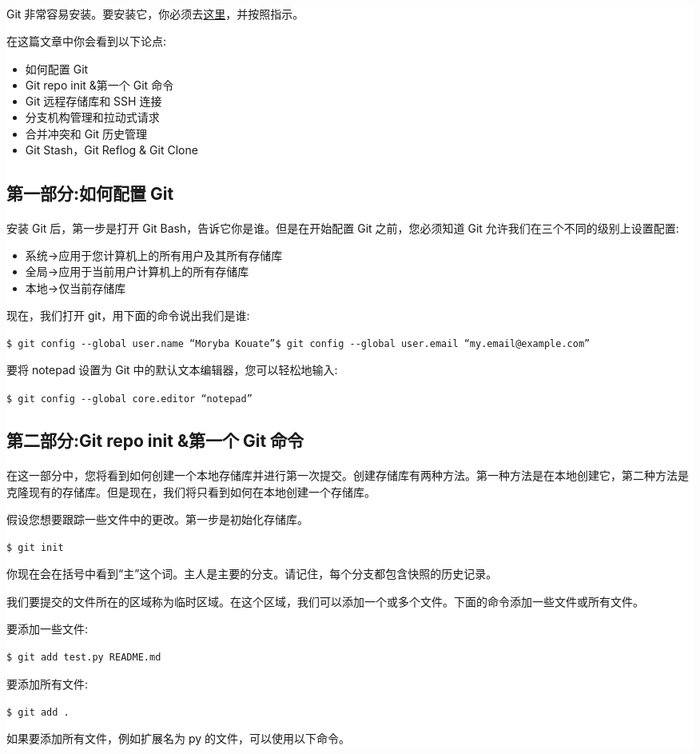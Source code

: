 Git 非常容易安装。要安装它，你必须去[这里](https://git-scm.com/downloads)，并按照指示。

在这篇文章中你会看到以下论点:

*   如何配置 Git
*   Git repo init &第一个 Git 命令
*   Git 远程存储库和 SSH 连接
*   分支机构管理和拉动式请求
*   合并冲突和 Git 历史管理
*   Git Stash，Git Reflog & Git Clone

## 第一部分:如何配置 Git

安装 Git 后，第一步是打开 Git Bash，告诉它你是谁。但是在开始配置 Git 之前，您必须知道 Git 允许我们在三个不同的级别上设置配置:

*   系统→应用于您计算机上的所有用户及其所有存储库
*   全局→应用于当前用户计算机上的所有存储库
*   本地→仅当前存储库

现在，我们打开 git，用下面的命令说出我们是谁:

```
$ git config --global user.name “Moryba Kouate”$ git config --global user.email “my.email@example.com”
```

要将 notepad 设置为 Git 中的默认文本编辑器，您可以轻松地输入:

```
$ git config --global core.editor “notepad”
```

## 第二部分:Git repo init &第一个 Git 命令

在这一部分中，您将看到如何创建一个本地存储库并进行第一次提交。创建存储库有两种方法。第一种方法是在本地创建它，第二种方法是克隆现有的存储库。但是现在，我们将只看到如何在本地创建一个存储库。

假设您想要跟踪一些文件中的更改。第一步是初始化存储库。

```
$ git init
```

你现在会在括号中看到“主”这个词。主人是主要的分支。请记住，每个分支都包含快照的历史记录。

我们要提交的文件所在的区域称为临时区域。在这个区域，我们可以添加一个或多个文件。下面的命令添加一些文件或所有文件。

要添加一些文件:

```
$ git add test.py README.md
```

要添加所有文件:

```
$ git add .
```

如果要添加所有文件，例如扩展名为 py 的文件，可以使用以下命令。
